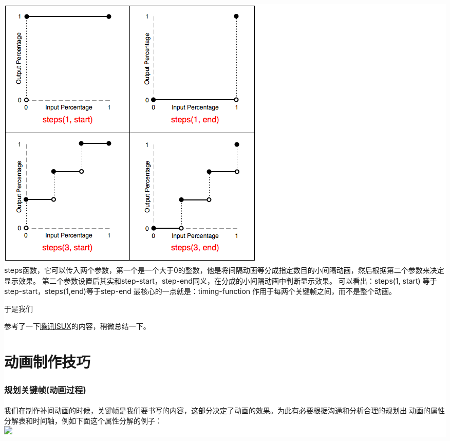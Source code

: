 ![](/image/css8-4.png)   
steps函数，它可以传入两个参数，第一个是一个大于0的整数，他是将间隔动画等分成指定数目的小间隔动画，然后根据第二个参数来决定显示效果。
第二个参数设置后其实和step-start，step-end同义，在分成的小间隔动画中判断显示效果。
可以看出：steps(1, start) 等于step-start，steps(1,end)等于step-end
最核心的一点就是：timing-function 作用于每两个关键帧之间，而不是整个动画。  

于是我们

















参考了一下[腾讯ISUX](http://isux.tencent.com/)的内容，稍微总结一下。  

# 动画制作技巧  
### 规划关键帧(动画过程)  
我们在制作补间动画的时候，关键帧是我们要书写的内容，这部分决定了动画的效果。为此有必要根据沟通和分析合理的规划出
动画的属性分解表和时间轴，例如下面这个属性分解的例子：  
![](/image/css8-3,png)  　　
